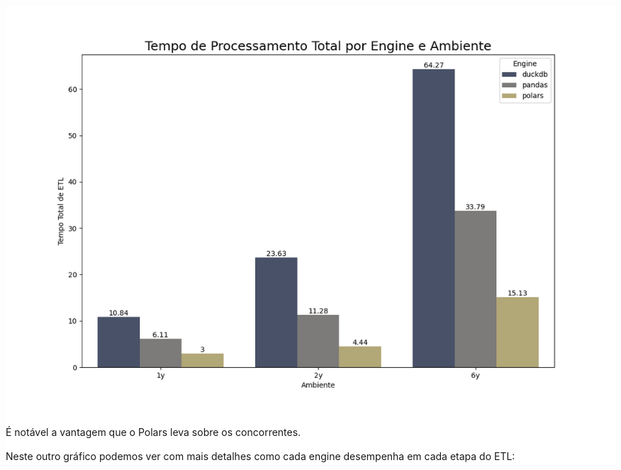 ![Statistics M1 Engines Total Time](plots/statistics_m1_engines_total_time.png)

É notável a vantagem que o Polars leva sobre os concorrentes.

Neste outro gráfico podemos ver com mais detalhes como cada engine desempenha em cada etapa do ETL: